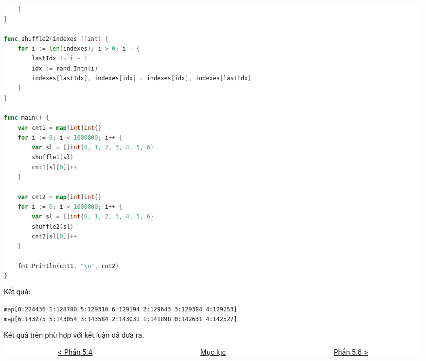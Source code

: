 ```go
    }
}

func shuffle2(indexes []int) {
    for i := len(indexes); i > 0; i-- {
        lastIdx := i - 1
        idx := rand.Intn(i)
        indexes[lastIdx], indexes[idx] = indexes[idx], indexes[lastIdx]
    }
}

func main() {
    var cnt1 = map[int]int{}
    for i := 0; i < 1000000; i++ {
        var sl = []int{0, 1, 2, 3, 4, 5, 6}
        shuffle1(sl)
        cnt1[sl[0]]++
    }

    var cnt2 = map[int]int{}
    for i := 0; i < 1000000; i++ {
        var sl = []int{0, 1, 2, 3, 4, 5, 6}
        shuffle2(sl)
        cnt2[sl[0]]++
    }

    fmt.Println(cnt1, "\n", cnt2)
}
```

Kết quả:

```shell
map[0:224436 1:128780 5:129310 6:129194 2:129643 3:129384 4:129253]
map[6:143275 5:143054 3:143584 2:143031 1:141898 0:142631 4:142527]
```

Kết quả trên phù hợp với kết luận đã đưa ra.

<div style="display: flex; justify-content: space-around;">
<span> <a href="ch5-04-search-engine.md">&lt Phần 5.4</a> </span>
<span><a href="../SUMMARY.md"> Mục lục</a>  </span>
<span> <a href="ch5-06-config.md">Phần 5.6 &gt</a> </span>
</div>
